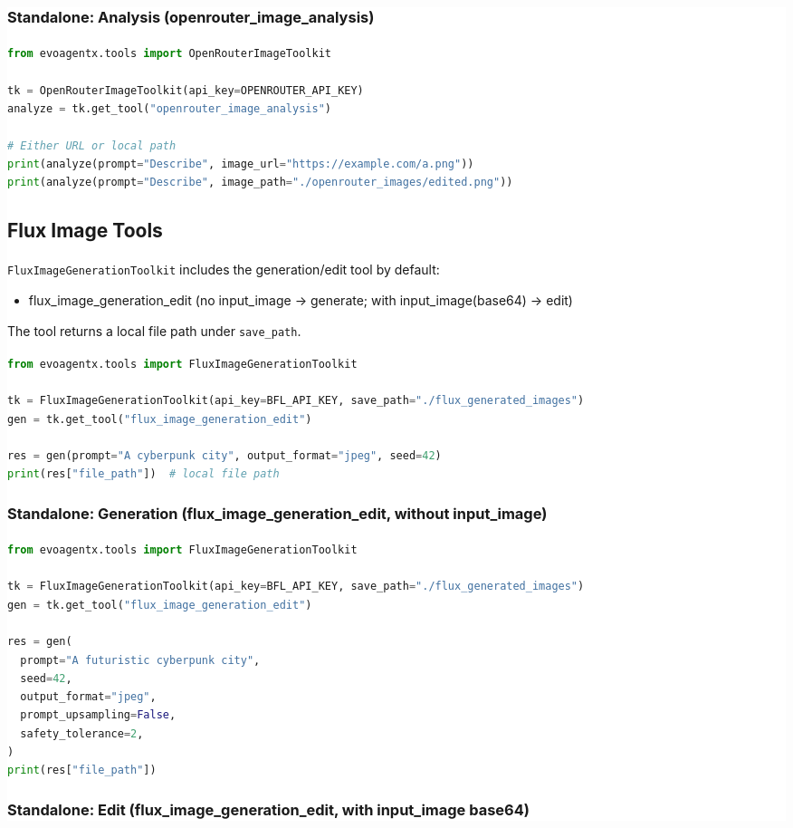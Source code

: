 
### Standalone: Analysis (openrouter_image_analysis)

```python
from evoagentx.tools import OpenRouterImageToolkit

tk = OpenRouterImageToolkit(api_key=OPENROUTER_API_KEY)
analyze = tk.get_tool("openrouter_image_analysis")

# Either URL or local path
print(analyze(prompt="Describe", image_url="https://example.com/a.png"))
print(analyze(prompt="Describe", image_path="./openrouter_images/edited.png"))
```

## Flux Image Tools

`FluxImageGenerationToolkit` includes the generation/edit tool by default:

- flux_image_generation_edit (no input_image → generate; with input_image(base64) → edit)

The tool returns a local file path under `save_path`.

```python
from evoagentx.tools import FluxImageGenerationToolkit

tk = FluxImageGenerationToolkit(api_key=BFL_API_KEY, save_path="./flux_generated_images")
gen = tk.get_tool("flux_image_generation_edit")

res = gen(prompt="A cyberpunk city", output_format="jpeg", seed=42)
print(res["file_path"])  # local file path
```

### Standalone: Generation (flux_image_generation_edit, without input_image)

```python
from evoagentx.tools import FluxImageGenerationToolkit

tk = FluxImageGenerationToolkit(api_key=BFL_API_KEY, save_path="./flux_generated_images")
gen = tk.get_tool("flux_image_generation_edit")

res = gen(
  prompt="A futuristic cyberpunk city",
  seed=42,
  output_format="jpeg",
  prompt_upsampling=False,
  safety_tolerance=2,
)
print(res["file_path"])
```

### Standalone: Edit (flux_image_generation_edit, with input_image base64)
